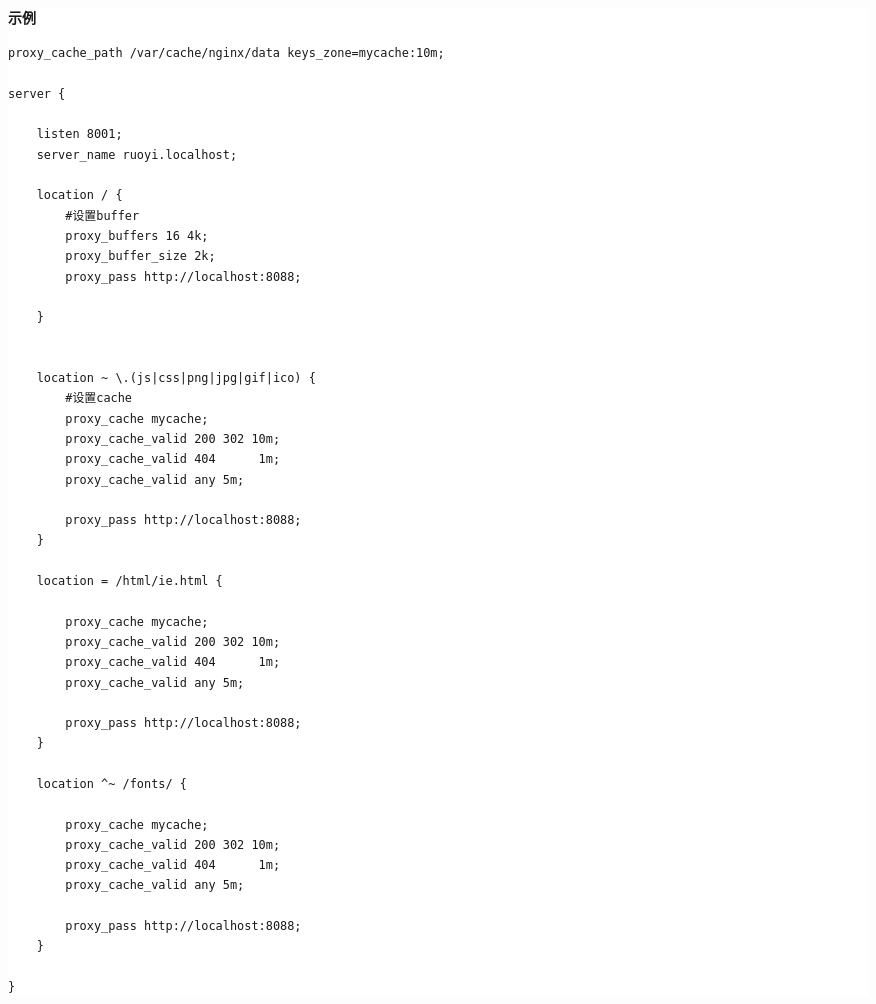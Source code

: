 **示例**
```nginx
proxy_cache_path /var/cache/nginx/data keys_zone=mycache:10m;

server {

    listen 8001;
    server_name ruoyi.localhost;
    
    location / {
        #设置buffer
        proxy_buffers 16 4k;
        proxy_buffer_size 2k;
        proxy_pass http://localhost:8088;        

    }


    location ~ \.(js|css|png|jpg|gif|ico) {
        #设置cache
        proxy_cache mycache;
        proxy_cache_valid 200 302 10m;
        proxy_cache_valid 404      1m;
        proxy_cache_valid any 5m;

        proxy_pass http://localhost:8088;  
    }

    location = /html/ie.html {

        proxy_cache mycache;
        proxy_cache_valid 200 302 10m;
        proxy_cache_valid 404      1m;
        proxy_cache_valid any 5m;

        proxy_pass http://localhost:8088;  
    }

    location ^~ /fonts/ {

        proxy_cache mycache;
        proxy_cache_valid 200 302 10m;
        proxy_cache_valid 404      1m;
        proxy_cache_valid any 5m;

        proxy_pass http://localhost:8088;  
    }

}
```

